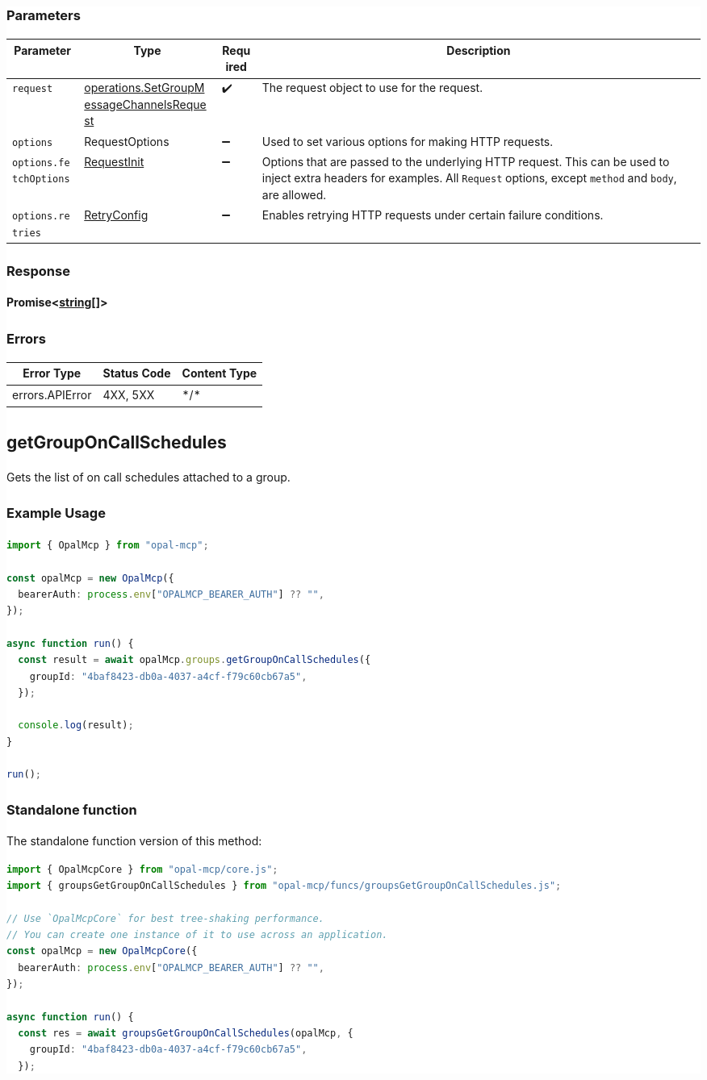 ### Parameters

| Parameter                                                                                                                                                                      | Type                                                                                                                                                                           | Required                                                                                                                                                                       | Description                                                                                                                                                                    |
| ------------------------------------------------------------------------------------------------------------------------------------------------------------------------------ | ------------------------------------------------------------------------------------------------------------------------------------------------------------------------------ | ------------------------------------------------------------------------------------------------------------------------------------------------------------------------------ | ------------------------------------------------------------------------------------------------------------------------------------------------------------------------------ |
| `request`                                                                                                                                                                      | [operations.SetGroupMessageChannelsRequest](../../models/operations/setgroupmessagechannelsrequest.md)                                                                         | :heavy_check_mark:                                                                                                                                                             | The request object to use for the request.                                                                                                                                     |
| `options`                                                                                                                                                                      | RequestOptions                                                                                                                                                                 | :heavy_minus_sign:                                                                                                                                                             | Used to set various options for making HTTP requests.                                                                                                                          |
| `options.fetchOptions`                                                                                                                                                         | [RequestInit](https://developer.mozilla.org/en-US/docs/Web/API/Request/Request#options)                                                                                        | :heavy_minus_sign:                                                                                                                                                             | Options that are passed to the underlying HTTP request. This can be used to inject extra headers for examples. All `Request` options, except `method` and `body`, are allowed. |
| `options.retries`                                                                                                                                                              | [RetryConfig](../../lib/utils/retryconfig.md)                                                                                                                                  | :heavy_minus_sign:                                                                                                                                                             | Enables retrying HTTP requests under certain failure conditions.                                                                                                               |

### Response

**Promise\<[string[]](../../models/.md)\>**

### Errors

| Error Type      | Status Code     | Content Type    |
| --------------- | --------------- | --------------- |
| errors.APIError | 4XX, 5XX        | \*/\*           |

## getGroupOnCallSchedules

Gets the list of on call schedules attached to a group.

### Example Usage


```typescript
import { OpalMcp } from "opal-mcp";

const opalMcp = new OpalMcp({
  bearerAuth: process.env["OPALMCP_BEARER_AUTH"] ?? "",
});

async function run() {
  const result = await opalMcp.groups.getGroupOnCallSchedules({
    groupId: "4baf8423-db0a-4037-a4cf-f79c60cb67a5",
  });

  console.log(result);
}

run();
```

### Standalone function

The standalone function version of this method:

```typescript
import { OpalMcpCore } from "opal-mcp/core.js";
import { groupsGetGroupOnCallSchedules } from "opal-mcp/funcs/groupsGetGroupOnCallSchedules.js";

// Use `OpalMcpCore` for best tree-shaking performance.
// You can create one instance of it to use across an application.
const opalMcp = new OpalMcpCore({
  bearerAuth: process.env["OPALMCP_BEARER_AUTH"] ?? "",
});

async function run() {
  const res = await groupsGetGroupOnCallSchedules(opalMcp, {
    groupId: "4baf8423-db0a-4037-a4cf-f79c60cb67a5",
  });
```